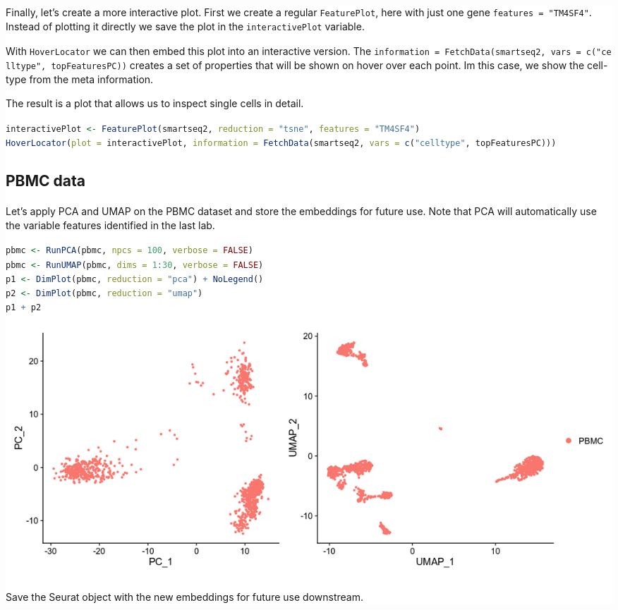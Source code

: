Finally, let’s create a more interactive plot. First we create a regular
`FeaturePlot`, here with just one gene `features = "TM4SF4"`. Instead of
plotting it directly we save the plot in the `interactivePlot` variable.

With `HoverLocator` we can then embed this plot into an interactive
version. The
`information = FetchData(smartseq2, vars = c("celltype", topFeaturesPC))`
creates a set of properties that will be shown on hover over each point.
Im this case, we show the cell-type from the meta information.

The result is a plot that allows us to inspect single cells in detail.

``` r
interactivePlot <- FeaturePlot(smartseq2, reduction = "tsne", features = "TM4SF4")
HoverLocator(plot = interactivePlot, information = FetchData(smartseq2, vars = c("celltype", topFeaturesPC)))
```

## PBMC data

Let’s apply PCA and UMAP on the PBMC dataset and store the embeddings
for future use. Note that PCA will automatically use the variable
features identified in the last lab.

``` r
pbmc <- RunPCA(pbmc, npcs = 100, verbose = FALSE)
pbmc <- RunUMAP(pbmc, dims = 1:30, verbose = FALSE)
p1 <- DimPlot(pbmc, reduction = "pca") + NoLegend()
p2 <- DimPlot(pbmc, reduction = "umap")
p1 + p2
```

![](Dimensionality_Reduction_files/figure-gfm/unnamed-chunk-1-1.png)

Save the Seurat object with the new embeddings for future use
downstream.
